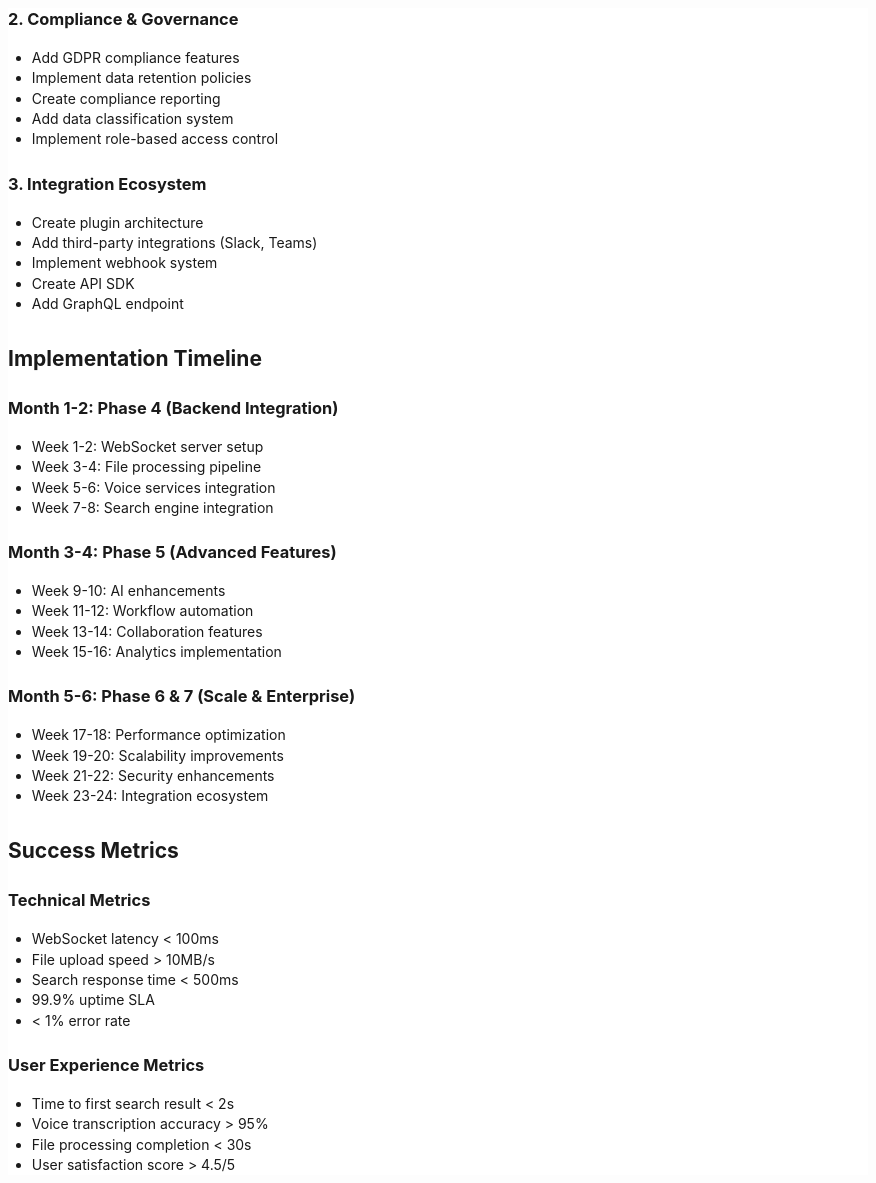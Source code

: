 ### 2. Compliance & Governance
- Add GDPR compliance features
- Implement data retention policies
- Create compliance reporting
- Add data classification system
- Implement role-based access control

### 3. Integration Ecosystem
- Create plugin architecture
- Add third-party integrations (Slack, Teams)
- Implement webhook system
- Create API SDK
- Add GraphQL endpoint

## Implementation Timeline

### Month 1-2: Phase 4 (Backend Integration)
- Week 1-2: WebSocket server setup
- Week 3-4: File processing pipeline
- Week 5-6: Voice services integration
- Week 7-8: Search engine integration

### Month 3-4: Phase 5 (Advanced Features)
- Week 9-10: AI enhancements
- Week 11-12: Workflow automation
- Week 13-14: Collaboration features
- Week 15-16: Analytics implementation

### Month 5-6: Phase 6 & 7 (Scale & Enterprise)
- Week 17-18: Performance optimization
- Week 19-20: Scalability improvements
- Week 21-22: Security enhancements
- Week 23-24: Integration ecosystem

## Success Metrics

### Technical Metrics
- WebSocket latency < 100ms
- File upload speed > 10MB/s
- Search response time < 500ms
- 99.9% uptime SLA
- < 1% error rate

### User Experience Metrics
- Time to first search result < 2s
- Voice transcription accuracy > 95%
- File processing completion < 30s
- User satisfaction score > 4.5/5
